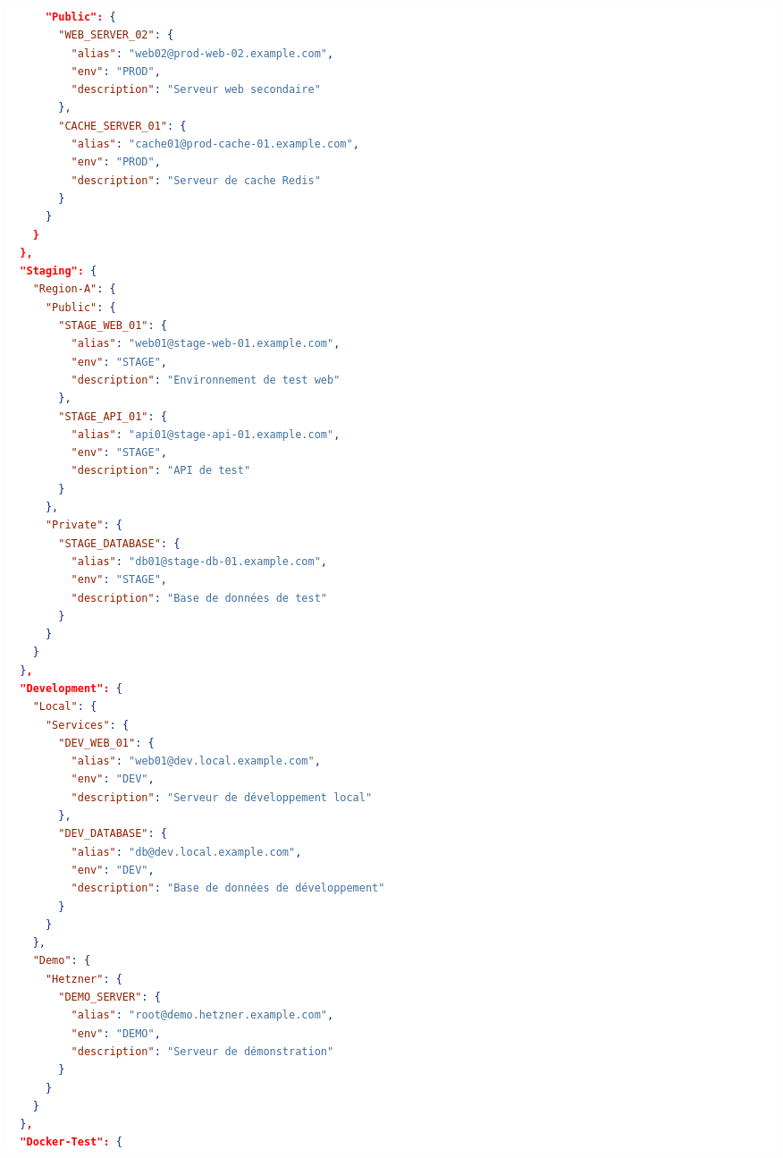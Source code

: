 ```json
      "Public": {
        "WEB_SERVER_02": {
          "alias": "web02@prod-web-02.example.com",
          "env": "PROD",
          "description": "Serveur web secondaire"
        },
        "CACHE_SERVER_01": {
          "alias": "cache01@prod-cache-01.example.com",
          "env": "PROD",
          "description": "Serveur de cache Redis"
        }
      }
    }
  },
  "Staging": {
    "Region-A": {
      "Public": {
        "STAGE_WEB_01": {
          "alias": "web01@stage-web-01.example.com",
          "env": "STAGE",
          "description": "Environnement de test web"
        },
        "STAGE_API_01": {
          "alias": "api01@stage-api-01.example.com",
          "env": "STAGE",
          "description": "API de test"
        }
      },
      "Private": {
        "STAGE_DATABASE": {
          "alias": "db01@stage-db-01.example.com",
          "env": "STAGE",
          "description": "Base de données de test"
        }
      }
    }
  },
  "Development": {
    "Local": {
      "Services": {
        "DEV_WEB_01": {
          "alias": "web01@dev.local.example.com",
          "env": "DEV",
          "description": "Serveur de développement local"
        },
        "DEV_DATABASE": {
          "alias": "db@dev.local.example.com",
          "env": "DEV",
          "description": "Base de données de développement"
        }
      }
    },
    "Demo": {
      "Hetzner": {
        "DEMO_SERVER": {
          "alias": "root@demo.hetzner.example.com",
          "env": "DEMO",
          "description": "Serveur de démonstration"
        }
      }
    }
  },
  "Docker-Test": {
```